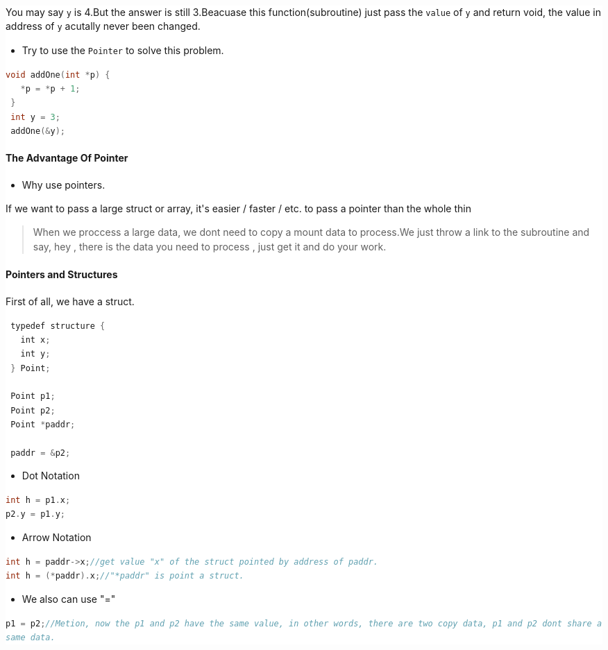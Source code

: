 You may say `y` is 4.But the answer is still 3.Beacuase this function(subroutine) just pass the `value` of `y` and return void, the value in address of `y` acutally never been changed.

- Try to use the `Pointer` to solve this problem.
    
```C
void addOne(int *p) {  
   *p = *p + 1;  
 }  
 int y = 3;  
 addOne(&y);
```
    

#### The Advantage Of Pointer

- Why use pointers.

If we want to pass a large struct or array, it's easier / faster / etc. to pass a pointer than the whole thin

> When we proccess a large data, we dont need to copy a mount data to process.We just throw a link to the subroutine and say, hey , there is the data you need to process , just get it and do your work.

#### Pointers and Structures

First of all, we have a struct.

```C
 typedef structure {  
   int x;  
   int y;  
 } Point;  
 ​  
 Point p1;  
 Point p2;  
 Point *paddr;  
 ​  
 paddr = &p2;
```

- Dot Notation
    
```C
int h = p1.x;  
p2.y = p1.y;
```
    
- Arrow Notation
    
```C
int h = paddr->x;//get value "x" of the struct pointed by address of paddr.  
int h = (*paddr).x;//"*paddr" is point a struct.
```
    
- We also can use "="
    
```C
p1 = p2;//Metion, now the p1 and p2 have the same value, in other words, there are two copy data, p1 and p2 dont share a same data.
```
    